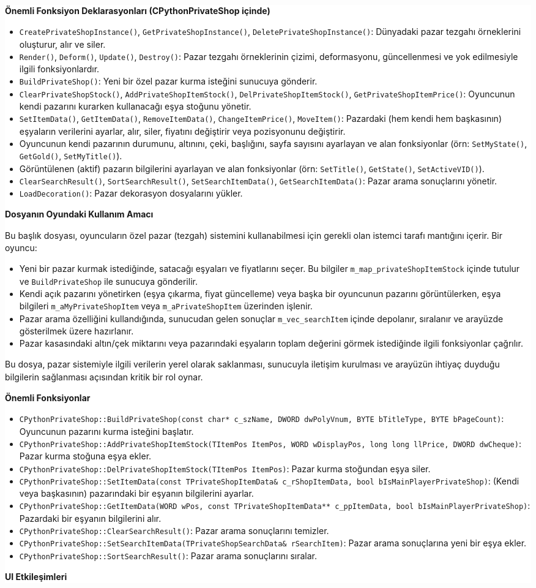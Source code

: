 **Önemli Fonksiyon Deklarasyonları (CPythonPrivateShop içinde)**

*   `CreatePrivateShopInstance()`, `GetPrivateShopInstance()`, `DeletePrivateShopInstance()`: Dünyadaki pazar tezgahı örneklerini oluşturur, alır ve siler.
*   `Render()`, `Deform()`, `Update()`, `Destroy()`: Pazar tezgahı örneklerinin çizimi, deformasyonu, güncellenmesi ve yok edilmesiyle ilgili fonksiyonlardır.
*   `BuildPrivateShop()`: Yeni bir özel pazar kurma isteğini sunucuya gönderir.
*   `ClearPrivateShopStock()`, `AddPrivateShopItemStock()`, `DelPrivateShopItemStock()`, `GetPrivateShopItemPrice()`: Oyuncunun kendi pazarını kurarken kullanacağı eşya stoğunu yönetir.
*   `SetItemData()`, `GetItemData()`, `RemoveItemData()`, `ChangeItemPrice()`, `MoveItem()`: Pazardaki (hem kendi hem başkasının) eşyaların verilerini ayarlar, alır, siler, fiyatını değiştirir veya pozisyonunu değiştirir.
*   Oyuncunun kendi pazarının durumunu, altınını, çeki, başlığını, sayfa sayısını ayarlayan ve alan fonksiyonlar (örn: `SetMyState()`, `GetGold()`, `SetMyTitle()`).
*   Görüntülenen (aktif) pazarın bilgilerini ayarlayan ve alan fonksiyonlar (örn: `SetTitle()`, `GetState()`, `SetActiveVID()`).
*   `ClearSearchResult()`, `SortSearchResult()`, `SetSearchItemData()`, `GetSearchItemData()`: Pazar arama sonuçlarını yönetir.
*   `LoadDecoration()`: Pazar dekorasyon dosyalarını yükler.

**Dosyanın Oyundaki Kullanım Amacı**

Bu başlık dosyası, oyuncuların özel pazar (tezgah) sistemini kullanabilmesi için gerekli olan istemci tarafı mantığını içerir. Bir oyuncu:
*   Yeni bir pazar kurmak istediğinde, satacağı eşyaları ve fiyatlarını seçer. Bu bilgiler `m_map_privateShopItemStock` içinde tutulur ve `BuildPrivateShop` ile sunucuya gönderilir.
*   Kendi açık pazarını yönetirken (eşya çıkarma, fiyat güncelleme) veya başka bir oyuncunun pazarını görüntülerken, eşya bilgileri `m_aMyPrivateShopItem` veya `m_aPrivateShopItem` üzerinden işlenir.
*   Pazar arama özelliğini kullandığında, sunucudan gelen sonuçlar `m_vec_searchItem` içinde depolanır, sıralanır ve arayüzde gösterilmek üzere hazırlanır.
*   Pazar kasasındaki altın/çek miktarını veya pazarındaki eşyaların toplam değerini görmek istediğinde ilgili fonksiyonlar çağrılır.

Bu dosya, pazar sistemiyle ilgili verilerin yerel olarak saklanması, sunucuyla iletişim kurulması ve arayüzün ihtiyaç duyduğu bilgilerin sağlanması açısından kritik bir rol oynar.

**Önemli Fonksiyonlar**

*   `CPythonPrivateShop::BuildPrivateShop(const char* c_szName, DWORD dwPolyVnum, BYTE bTitleType, BYTE bPageCount)`: Oyuncunun pazarını kurma isteğini başlatır.
*   `CPythonPrivateShop::AddPrivateShopItemStock(TItemPos ItemPos, WORD wDisplayPos, long long llPrice, DWORD dwCheque)`: Pazar kurma stoğuna eşya ekler.
*   `CPythonPrivateShop::DelPrivateShopItemStock(TItemPos ItemPos)`: Pazar kurma stoğundan eşya siler.
*   `CPythonPrivateShop::SetItemData(const TPrivateShopItemData& c_rShopItemData, bool bIsMainPlayerPrivateShop)`: (Kendi veya başkasının) pazarındaki bir eşyanın bilgilerini ayarlar.
*   `CPythonPrivateShop::GetItemData(WORD wPos, const TPrivateShopItemData** c_ppItemData, bool bIsMainPlayerPrivateShop)`: Pazardaki bir eşyanın bilgilerini alır.
*   `CPythonPrivateShop::ClearSearchResult()`: Pazar arama sonuçlarını temizler.
*   `CPythonPrivateShop::SetSearchItemData(TPrivateShopSearchData& rSearchItem)`: Pazar arama sonuçlarına yeni bir eşya ekler.
*   `CPythonPrivateShop::SortSearchResult()`: Pazar arama sonuçlarını sıralar.

**UI Etkileşimleri**
